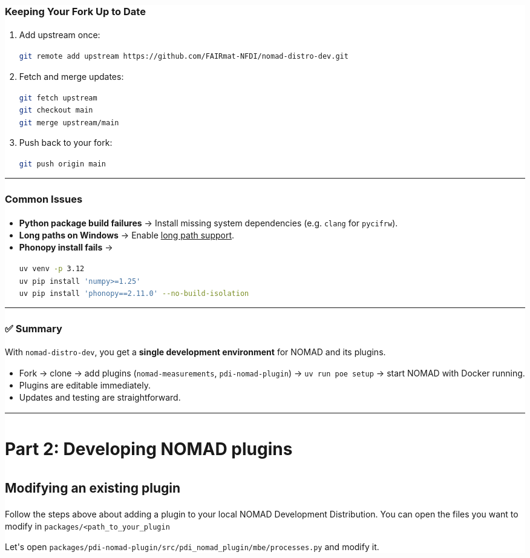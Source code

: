 ### Keeping Your Fork Up to Date

1. Add upstream once:  
   ```bash
   git remote add upstream https://github.com/FAIRmat-NFDI/nomad-distro-dev.git
   ```

2. Fetch and merge updates:  
   ```bash
   git fetch upstream
   git checkout main
   git merge upstream/main
   ```

3. Push back to your fork:  
   ```bash
   git push origin main
   ```

---

### Common Issues

- **Python package build failures** → Install missing system dependencies (e.g. `clang` for `pycifrw`).  
- **Long paths on Windows** → Enable [long path support](https://learn.microsoft.com/en-us/windows/win32/fileio/maximum-file-path-limitation).  
- **Phonopy install fails** →  
  ```bash
  uv venv -p 3.12
  uv pip install 'numpy>=1.25'
  uv pip install 'phonopy==2.11.0' --no-build-isolation
  ```

---

### ✅ Summary

With `nomad-distro-dev`, you get a **single development environment** for NOMAD and its plugins.  
- Fork → clone → add plugins (`nomad-measurements`, `pdi-nomad-plugin`) → `uv run poe setup` → start NOMAD with Docker running.  
- Plugins are editable immediately.  
- Updates and testing are straightforward.  

---

# Part 2: Developing NOMAD plugins

## Modifying an existing plugin

Follow the steps above about adding a plugin to your local NOMAD Development Distribution. You can open the files you want to modify in `packages/<path_to_your_plugin`

Let's open `packages/pdi-nomad-plugin/src/pdi_nomad_plugin/mbe/processes.py` and modify it.
